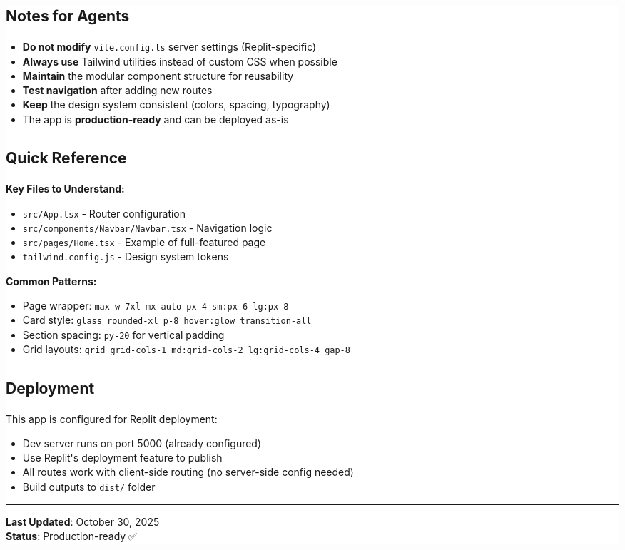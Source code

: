 ## Notes for Agents

- **Do not modify** `vite.config.ts` server settings (Replit-specific)
- **Always use** Tailwind utilities instead of custom CSS when possible
- **Maintain** the modular component structure for reusability
- **Test navigation** after adding new routes
- **Keep** the design system consistent (colors, spacing, typography)
- The app is **production-ready** and can be deployed as-is

## Quick Reference

**Key Files to Understand:**
- `src/App.tsx` - Router configuration
- `src/components/Navbar/Navbar.tsx` - Navigation logic
- `src/pages/Home.tsx` - Example of full-featured page
- `tailwind.config.js` - Design system tokens

**Common Patterns:**
- Page wrapper: `max-w-7xl mx-auto px-4 sm:px-6 lg:px-8`
- Card style: `glass rounded-xl p-8 hover:glow transition-all`
- Section spacing: `py-20` for vertical padding
- Grid layouts: `grid grid-cols-1 md:grid-cols-2 lg:grid-cols-4 gap-8`

## Deployment

This app is configured for Replit deployment:
- Dev server runs on port 5000 (already configured)
- Use Replit's deployment feature to publish
- All routes work with client-side routing (no server-side config needed)
- Build outputs to `dist/` folder

---

**Last Updated**: October 30, 2025  
**Status**: Production-ready ✅
